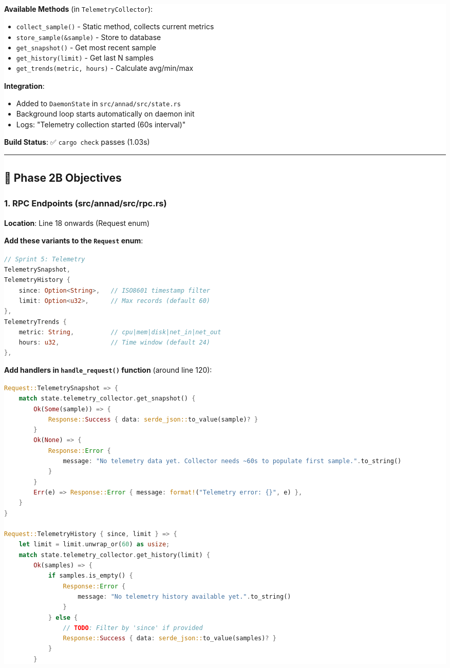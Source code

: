 **Available Methods** (in `TelemetryCollector`):
- `collect_sample()` - Static method, collects current metrics
- `store_sample(&sample)` - Store to database
- `get_snapshot()` - Get most recent sample
- `get_history(limit)` - Get last N samples
- `get_trends(metric, hours)` - Calculate avg/min/max

**Integration**:
- Added to `DaemonState` in `src/annad/src/state.rs`
- Background loop starts automatically on daemon init
- Logs: "Telemetry collection started (60s interval)"

**Build Status**: ✅ `cargo check` passes (1.03s)

---

## 🎯 Phase 2B Objectives

### 1. RPC Endpoints (src/annad/src/rpc.rs)

**Location**: Line 18 onwards (Request enum)

**Add these variants to the `Request` enum**:
```rust
// Sprint 5: Telemetry
TelemetrySnapshot,
TelemetryHistory {
    since: Option<String>,   // ISO8601 timestamp filter
    limit: Option<u32>,      // Max records (default 60)
},
TelemetryTrends {
    metric: String,          // cpu|mem|disk|net_in|net_out
    hours: u32,              // Time window (default 24)
},
```

**Add handlers in `handle_request()` function** (around line 120):
```rust
Request::TelemetrySnapshot => {
    match state.telemetry_collector.get_snapshot() {
        Ok(Some(sample)) => {
            Response::Success { data: serde_json::to_value(sample)? }
        }
        Ok(None) => {
            Response::Error {
                message: "No telemetry data yet. Collector needs ~60s to populate first sample.".to_string()
            }
        }
        Err(e) => Response::Error { message: format!("Telemetry error: {}", e) },
    }
}

Request::TelemetryHistory { since, limit } => {
    let limit = limit.unwrap_or(60) as usize;
    match state.telemetry_collector.get_history(limit) {
        Ok(samples) => {
            if samples.is_empty() {
                Response::Error {
                    message: "No telemetry history available yet.".to_string()
                }
            } else {
                // TODO: Filter by 'since' if provided
                Response::Success { data: serde_json::to_value(samples)? }
            }
        }
```
